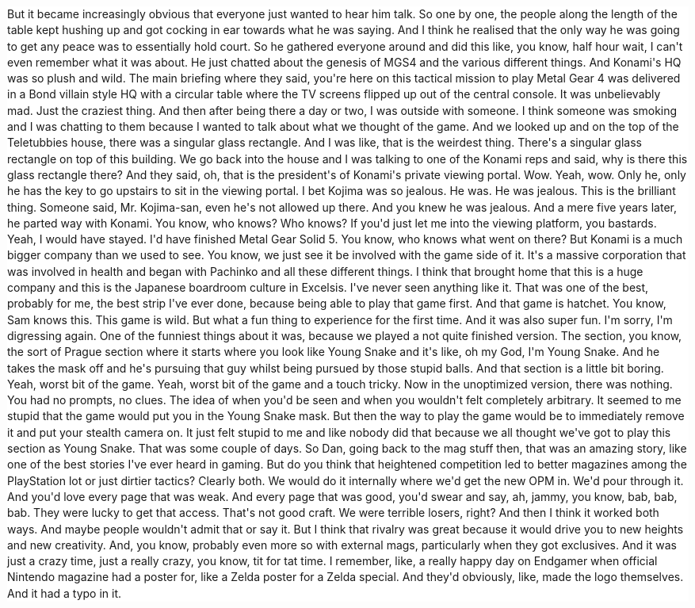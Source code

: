 But it became increasingly obvious that everyone just wanted to hear him talk. So one by one, the people along the length of the table kept hushing up and got cocking in ear towards what he was saying. And I think he realised that the only way he was going to get any peace was to essentially hold court.
So he gathered everyone around and did this like, you know, half hour wait, I can't even remember what it was about. He just chatted about the genesis of MGS4 and the various different things. And Konami's HQ was so plush and wild.
The main briefing where they said, you're here on this tactical mission to play Metal Gear 4 was delivered in a Bond villain style HQ with a circular table where the TV screens flipped up out of the central console. It was unbelievably mad. Just the craziest thing.
And then after being there a day or two, I was outside with someone. I think someone was smoking and I was chatting to them because I wanted to talk about what we thought of the game. And we looked up and on the top of the Teletubbies house, there was a singular glass rectangle.
And I was like, that is the weirdest thing. There's a singular glass rectangle on top of this building. We go back into the house and I was talking to one of the Konami reps and said, why is there this glass rectangle there?
And they said, oh, that is the president's of Konami's private viewing portal. Wow. Yeah, wow.
Only he, only he has the key to go upstairs to sit in the viewing portal.
I bet Kojima was so jealous.
He was. He was jealous. This is the brilliant thing.
Someone said, Mr. Kojima-san, even he's not allowed up there. And you knew he was jealous. And a mere five years later, he parted way with Konami.
You know, who knows? Who knows?
If you'd just let me into the viewing platform, you bastards.
Yeah, I would have stayed. I'd have finished Metal Gear Solid 5.
You know, who knows what went on there? But Konami is a much bigger company than we used to see. You know, we just see it be involved with the game side of it.
It's a massive corporation that was involved in health and began with Pachinko and all these different things. I think that brought home that this is a huge company and this is the Japanese boardroom culture in Excelsis. I've never seen anything like it.
That was one of the best, probably for me, the best strip I've ever done, because being able to play that game first. And that game is hatchet. You know, Sam knows this.
This game is wild. But what a fun thing to experience for the first time. And it was also super fun.
I'm sorry, I'm digressing again. One of the funniest things about it was, because we played a not quite finished version. The section, you know, the sort of Prague section where it starts where you look like Young Snake and it's like, oh my God, I'm Young Snake.
And he takes the mask off and he's pursuing that guy whilst being pursued by those stupid balls. And that section is a little bit boring.
Yeah, worst bit of the game.
Yeah, worst bit of the game and a touch tricky. Now in the unoptimized version, there was nothing. You had no prompts, no clues.
The idea of when you'd be seen and when you wouldn't felt completely arbitrary. It seemed to me stupid that the game would put you in the Young Snake mask. But then the way to play the game would be to immediately remove it and put your stealth camera on.
It just felt stupid to me and like nobody did that because we all thought we've got to play this section as Young Snake.
That was some couple of days.
So Dan, going back to the mag stuff then, that was an amazing story, like one of the best stories I've ever heard in gaming. But do you think that heightened competition led to better magazines among the PlayStation lot or just dirtier tactics?
Clearly both. We would do it internally where we'd get the new OPM in. We'd pour through it.
And you'd love every page that was weak. And every page that was good, you'd swear and say, ah, jammy, you know, bab, bab, bab. They were lucky to get that access.
That's not good craft. We were terrible losers, right? And then I think it worked both ways.
And maybe people wouldn't admit that or say it. But I think that rivalry was great because it would drive you to new heights and new creativity. And, you know, probably even more so with external mags, particularly when they got exclusives.
And it was just a crazy time, just a really crazy, you know, tit for tat time.
I remember, like, a really happy day on Endgamer when official Nintendo magazine had a poster for, like a Zelda poster for a Zelda special. And they'd obviously, like, made the logo themselves. And it had a typo in it.